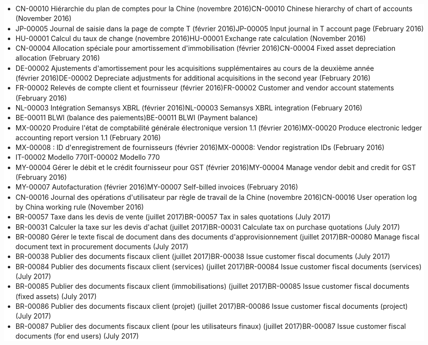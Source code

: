 - <span data-ttu-id="3f97d-198">CN-00010 Hiérarchie du plan de comptes pour la Chine (novembre 2016)</span><span class="sxs-lookup"><span data-stu-id="3f97d-198">CN-00010 Chinese hierarchy of chart of accounts (November 2016)</span></span>
- <span data-ttu-id="3f97d-199">JP-00005 Journal de saisie dans la page de compte T (février 2016)</span><span class="sxs-lookup"><span data-stu-id="3f97d-199">JP-00005 Input journal in T account page (February 2016)</span></span>
- <span data-ttu-id="3f97d-200">HU-00001 Calcul du taux de change (novembre 2016)</span><span class="sxs-lookup"><span data-stu-id="3f97d-200">HU-00001 Exchange rate calculation (November 2016)</span></span>
- <span data-ttu-id="3f97d-201">CN-00004 Allocation spéciale pour amortissement d'immobilisation (février 2016)</span><span class="sxs-lookup"><span data-stu-id="3f97d-201">CN-00004 Fixed asset depreciation allocation (February 2016)</span></span>
- <span data-ttu-id="3f97d-202">DE-00002 Ajustements d'amortissement pour les acquisitions supplémentaires au cours de la deuxième année (février 2016)</span><span class="sxs-lookup"><span data-stu-id="3f97d-202">DE-00002 Depreciate adjustments for additional acquisitions in the second year (February 2016)</span></span>
- <span data-ttu-id="3f97d-203">FR-00002 Relevés de compte client et fournisseur (février 2016)</span><span class="sxs-lookup"><span data-stu-id="3f97d-203">FR-00002 Customer and vendor account statements (February 2016)</span></span>
- <span data-ttu-id="3f97d-204">NL-00003 Intégration Semansys XBRL (février 2016)</span><span class="sxs-lookup"><span data-stu-id="3f97d-204">NL-00003 Semansys XBRL integration (February 2016)</span></span>
- <span data-ttu-id="3f97d-205">BE-00011 BLWI (balance des paiements)</span><span class="sxs-lookup"><span data-stu-id="3f97d-205">BE-00011 BLWI (Payment balance)</span></span>
- <span data-ttu-id="3f97d-206">MX-00020 Produire l'état de comptabilité générale électronique version 1.1 (février 2016)</span><span class="sxs-lookup"><span data-stu-id="3f97d-206">MX-00020 Produce electronic ledger accounting report version 1.1 (February 2016)</span></span>
- <span data-ttu-id="3f97d-207">MX-00008 : ID d'enregistrement de fournisseurs (février 2016)</span><span class="sxs-lookup"><span data-stu-id="3f97d-207">MX-00008: Vendor registration IDs (February 2016)</span></span>
- <span data-ttu-id="3f97d-208">IT-00002 Modello 770</span><span class="sxs-lookup"><span data-stu-id="3f97d-208">IT-00002 Modello 770</span></span>
- <span data-ttu-id="3f97d-209">MY-00004 Gérer le débit et le crédit fournisseur pour GST (février 2016)</span><span class="sxs-lookup"><span data-stu-id="3f97d-209">MY-00004 Manage vendor debit and credit for GST (February 2016)</span></span>
- <span data-ttu-id="3f97d-210">MY-00007 Autofacturation (février 2016)</span><span class="sxs-lookup"><span data-stu-id="3f97d-210">MY-00007 Self-billed invoices (February 2016)</span></span>
- <span data-ttu-id="3f97d-211">CN-00016 Journal des opérations d'utilisateur par règle de travail de la Chine (novembre 2016)</span><span class="sxs-lookup"><span data-stu-id="3f97d-211">CN-00016 User operation log by China working rule (November 2016)</span></span>
- <span data-ttu-id="3f97d-212">BR-00057 Taxe dans les devis de vente (juillet 2017)</span><span class="sxs-lookup"><span data-stu-id="3f97d-212">BR-00057 Tax in sales quotations (July 2017)</span></span>
- <span data-ttu-id="3f97d-213">BR-00031 Calculer la taxe sur les devis d'achat (juillet 2017)</span><span class="sxs-lookup"><span data-stu-id="3f97d-213">BR-00031 Calculate tax on purchase quotations (July 2017)</span></span>
- <span data-ttu-id="3f97d-214">BR-00080 Gérer le texte fiscal de document dans des documents d'approvisionnement (juillet 2017)</span><span class="sxs-lookup"><span data-stu-id="3f97d-214">BR-00080 Manage fiscal document text in procurement documents (July 2017)</span></span>
- <span data-ttu-id="3f97d-215">BR-00038 Publier des documents fiscaux client (juillet 2017)</span><span class="sxs-lookup"><span data-stu-id="3f97d-215">BR-00038 Issue customer fiscal documents (July 2017)</span></span>
- <span data-ttu-id="3f97d-216">BR-00084 Publier des documents fiscaux client (services) (juillet 2017)</span><span class="sxs-lookup"><span data-stu-id="3f97d-216">BR-00084 Issue customer fiscal documents (services) (July 2017)</span></span>
- <span data-ttu-id="3f97d-217">BR-00085 Publier des documents fiscaux client (immobilisations) (juillet 2017)</span><span class="sxs-lookup"><span data-stu-id="3f97d-217">BR-00085 Issue customer fiscal documents (fixed assets) (July 2017)</span></span>
- <span data-ttu-id="3f97d-218">BR-00086 Publier des documents fiscaux client (projet) (juillet 2017)</span><span class="sxs-lookup"><span data-stu-id="3f97d-218">BR-00086 Issue customer fiscal documents (project) (July 2017)</span></span>
- <span data-ttu-id="3f97d-219">BR-00087 Publier des documents fiscaux client (pour les utilisateurs finaux) (juillet 2017)</span><span class="sxs-lookup"><span data-stu-id="3f97d-219">BR-00087 Issue customer fiscal documents (for end users) (July 2017)</span></span>